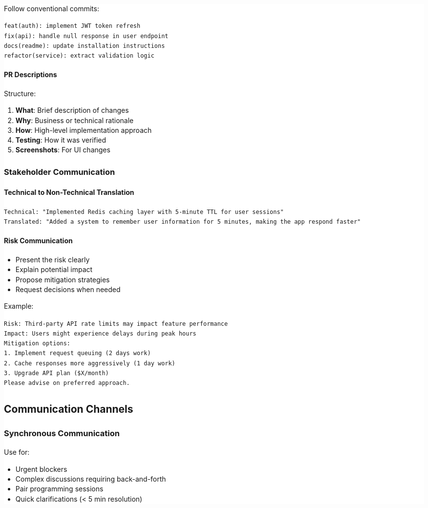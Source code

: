 Follow conventional commits:

```
feat(auth): implement JWT token refresh
fix(api): handle null response in user endpoint
docs(readme): update installation instructions
refactor(service): extract validation logic
```

#### PR Descriptions

Structure:

1. **What**: Brief description of changes
2. **Why**: Business or technical rationale
3. **How**: High-level implementation approach
4. **Testing**: How it was verified
5. **Screenshots**: For UI changes

### Stakeholder Communication

#### Technical to Non-Technical Translation

```
Technical: "Implemented Redis caching layer with 5-minute TTL for user sessions"
Translated: "Added a system to remember user information for 5 minutes, making the app respond faster"
```

#### Risk Communication

- Present the risk clearly
- Explain potential impact
- Propose mitigation strategies
- Request decisions when needed

Example:

```
Risk: Third-party API rate limits may impact feature performance
Impact: Users might experience delays during peak hours
Mitigation options:
1. Implement request queuing (2 days work)
2. Cache responses more aggressively (1 day work)
3. Upgrade API plan ($X/month)
Please advise on preferred approach.
```

## Communication Channels

### Synchronous Communication

Use for:

- Urgent blockers
- Complex discussions requiring back-and-forth
- Pair programming sessions
- Quick clarifications (< 5 min resolution)
